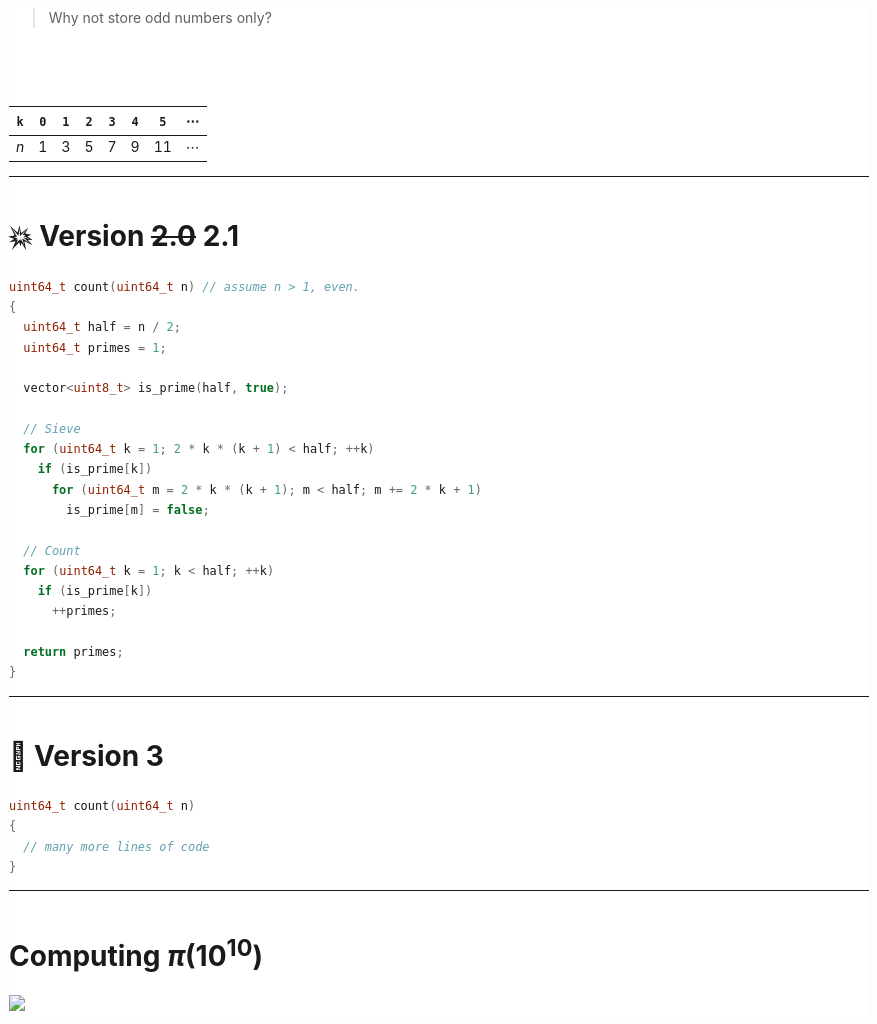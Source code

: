 
> Why not store odd numbers only?

<div style="height:50px;"></div>

| `k` | `0` | `1` | `2` | `3` | `4` | `5` |  $\cdots$ |
| :-: | :-: | :-: | :-: | :-: | :-: | :-: | :-: |
| $n$ | 1 | 3 | 5 | 7 | 9 | 11 | $\cdots$ |

---

# :boom: Version ~~2.0~~ 2.1 

```c++
uint64_t count(uint64_t n) // assume n > 1, even.
{
  uint64_t half = n / 2;
  uint64_t primes = 1;  

  vector<uint8_t> is_prime(half, true);

  // Sieve
  for (uint64_t k = 1; 2 * k * (k + 1) < half; ++k)
    if (is_prime[k])
      for (uint64_t m = 2 * k * (k + 1); m < half; m += 2 * k + 1)
        is_prime[m] = false;

  // Count
  for (uint64_t k = 1; k < half; ++k)
    if (is_prime[k])
      ++primes;

  return primes;
}
```

---

# :rocket: Version 3

```c++
uint64_t count(uint64_t n)
{
  // many more lines of code
}
```

---

# Computing $\pi(10^{10})$

<img src="graph2.svg" width="100%">

